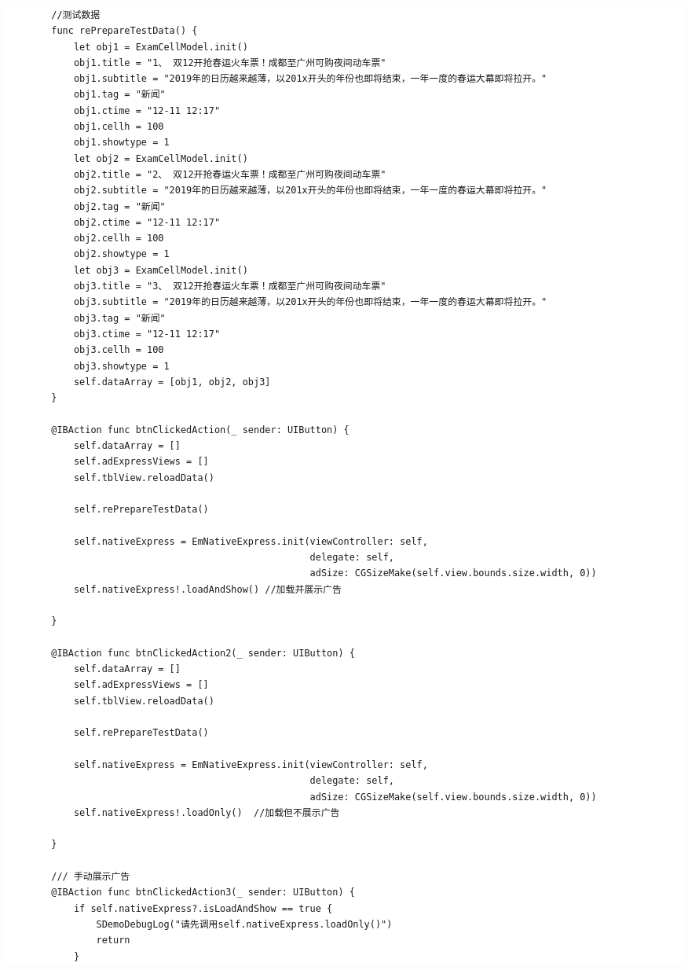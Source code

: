             //测试数据
            func rePrepareTestData() {
                let obj1 = ExamCellModel.init()
                obj1.title = "1、 双12开抢春运火车票！成都至广州可购夜间动车票"
                obj1.subtitle = "2019年的日历越来越薄，以201x开头的年份也即将结束，一年一度的春运大幕即将拉开。"
                obj1.tag = "新闻"
                obj1.ctime = "12-11 12:17"
                obj1.cellh = 100
                obj1.showtype = 1
                let obj2 = ExamCellModel.init()
                obj2.title = "2、 双12开抢春运火车票！成都至广州可购夜间动车票"
                obj2.subtitle = "2019年的日历越来越薄，以201x开头的年份也即将结束，一年一度的春运大幕即将拉开。"
                obj2.tag = "新闻"
                obj2.ctime = "12-11 12:17"
                obj2.cellh = 100
                obj2.showtype = 1
                let obj3 = ExamCellModel.init()
                obj3.title = "3、 双12开抢春运火车票！成都至广州可购夜间动车票"
                obj3.subtitle = "2019年的日历越来越薄，以201x开头的年份也即将结束，一年一度的春运大幕即将拉开。"
                obj3.tag = "新闻"
                obj3.ctime = "12-11 12:17"
                obj3.cellh = 100
                obj3.showtype = 1
                self.dataArray = [obj1, obj2, obj3]
            }
            
            @IBAction func btnClickedAction(_ sender: UIButton) {
                self.dataArray = []
                self.adExpressViews = []
                self.tblView.reloadData()
                
                self.rePrepareTestData()
                
                self.nativeExpress = EmNativeExpress.init(viewController: self, 
                                                          delegate: self,
                                                          adSize: CGSizeMake(self.view.bounds.size.width, 0))
                self.nativeExpress!.loadAndShow() //加载并展示广告
                
            }
            
            @IBAction func btnClickedAction2(_ sender: UIButton) {
                self.dataArray = []
                self.adExpressViews = []
                self.tblView.reloadData()
                
                self.rePrepareTestData()
                
                self.nativeExpress = EmNativeExpress.init(viewController: self, 
                                                          delegate: self,
                                                          adSize: CGSizeMake(self.view.bounds.size.width, 0))
                self.nativeExpress!.loadOnly()  //加载但不展示广告
                
            }
            
            /// 手动展示广告
            @IBAction func btnClickedAction3(_ sender: UIButton) {
                if self.nativeExpress?.isLoadAndShow == true {
                    SDemoDebugLog("请先调用self.nativeExpress.loadOnly()")
                    return
                }
                